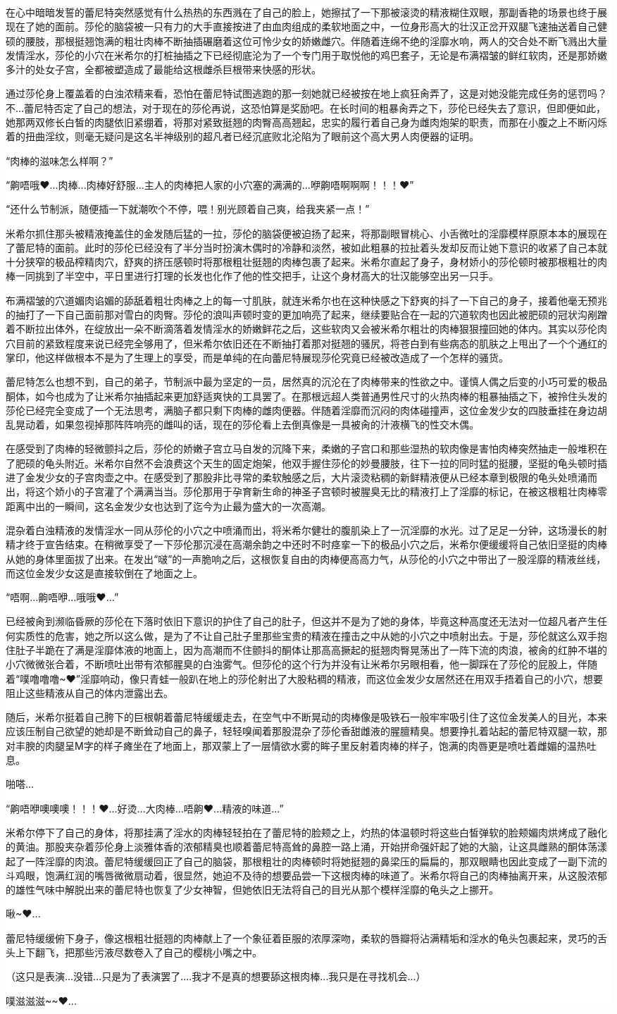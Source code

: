 在心中暗暗发誓的蕾尼特突然感觉有什么热热的东西溅在了自己的脸上，她擦拭了一下那被滚烫的精液糊住双眼，那副香艳的场景也终于展现在了她的面前。莎伦的脑袋被一只有力的大手直接按进了由血肉组成的柔软地面之中，一位身形高大的壮汉正岔开双腿飞速抽送着自己健硕的腰肢，那根挺翘饱满的粗壮肉棒不断抽插碾磨着这位可怜少女的娇嫩雌穴。伴随着连绵不绝的淫靡水响，两人的交合处不断飞溅出大量发情淫水，莎伦的小穴在米希尔的打桩抽插之下已经彻底沦为了一个专门用于取悦他的鸡巴套子，无论是布满褶皱的鲜红软肉，还是那娇嫩多汁的处女子宫，全都被塑造成了最能给这根雌杀巨根带来快感的形状。

通过莎伦身上覆盖着的白浊浓精来看，恐怕在蕾尼特试图逃跑的那一刻她就已经被按在地上疯狂肏弄了，这是对她没能完成任务的惩罚吗？不...蕾尼特否定了自己的想法，对于现在的莎伦再说，这恐怕算是奖励吧。在长时间的粗暴肏弄之下，莎伦已经失去了意识，但即便如此，她那两双修长白皙的肉腿依旧紧绷着，将那对紧致挺翘的肉臀高高翘起，忠实的履行着自己身为雌肉炮架的职责，而那在小腹之上不断闪烁着的扭曲淫纹，则毫无疑问是这名半神级别的超凡者已经沉底败北沦陷为了眼前这个高大男人肉便器的证明。

“肉棒的滋味怎么样啊？”

“齁唔哦♥...肉棒...肉棒好舒服...主人的肉棒把人家的小穴塞的满满的...咿齁唔啊啊啊！！！♥”

“还什么节制派，随便插一下就潮吹个不停，喂！别光顾着自己爽，给我夹紧一点！”

米希尔抓住那头被精液掩盖住的金发随后猛的一拉，莎伦的脑袋便被迫扬了起来，将那副眼冒桃心、小舌微吐的淫靡模样原原本本的展现在了蕾尼特的面前。此时的莎伦已经没有了半分当时扮演木偶时的冷静和淡然，被如此粗暴的拉扯着头发却反而让她下意识的收紧了自己本就十分狭窄的极品榨精肉穴，舒爽的挤压感顿时将那根粗壮挺翘的肉棒包裹了起来。米希尔直起了身子，身材娇小的莎伦顿时被那根粗壮的肉棒一同挑到了半空中，平日里进行打理的长发也化作了他的性交把手，让这个身材高大的壮汉能够空出另一只手。

布满褶皱的穴道媚肉谄媚的舔舐着粗壮肉棒之上的每一寸肌肤，就连米希尔也在这种快感之下舒爽的抖了一下自己的身子，接着他毫无预兆的抽打了一下自己面前那对雪白的肉臀。莎伦的浪叫声顿时变的更加响亮了起来，继续要贴合在一起的穴道软肉也因此被肥硕的冠状沟剐蹭着不断拉出体外，在绽放出一朵不断滴落着发情淫水的娇嫩鲜花之后，这些软肉又会被米希尔粗壮的肉棒狠狠撞回她的体内。其实以莎伦肉穴目前的紧致程度来说已经完全够用了，但米希尔依旧还在不断抽打着那对挺翘的骚尻，将苍白到有些病态的肌肤之上甩出了一个个通红的掌印，他这样做根本不是为了生理上的享受，而是单纯的在向蕾尼特展现莎伦究竟已经被改造成了一个怎样的骚货。

蕾尼特怎么也想不到，自己的弟子，节制派中最为坚定的一员，居然真的沉沦在了肉棒带来的性欲之中。谨慎人偶之后变的小巧可爱的极品酮体，如今也成为了让米希尔抽插起来更加舒适爽快的工具罢了。在那根远超人类普通男性尺寸的火热肉棒的粗暴抽插之下，被拎住头发的莎伦已经完全变成了一个无法思考，满脑子都只剩下肉棒的雌肉便器。伴随着淫靡而沉闷的肉体碰撞声，这位金发少女的四肢垂挂在身边胡乱晃动着，如果忽视掉那阵阵响亮的雌叫的话，现在的莎伦看上去倒真像是一具被肏的汁液横飞的性交木偶。

在感受到了肉棒的轻微颤抖之后，莎伦的娇嫩子宫立马自发的沉降下来，柔嫩的子宫口和那些湿热的软肉像是害怕肉棒突然抽走一般堆积在了肥硕的龟头附近。米希尔自然不会浪费这个天生的固定炮架，他双手握住莎伦的妙曼腰肢，往下一拉的同时猛的挺腰，坚挺的龟头顿时插进了金发少女的子宫肉壶之中。在感受到了那股非比寻常的柔软触感之后，大片滚烫粘稠的新鲜精液便从已经本章到极限的龟头处喷涌而出，将这个娇小的子宫灌了个满满当当。莎伦那用于孕育新生命的神圣子宫顿时被腥臭无比的精液打上了淫靡的标记，在被这根粗壮肉棒零距离中出的一瞬间，这名金发少女也达到了迄今为止最为盛大的一次高潮。

混杂着白浊精液的发情淫水一同从莎伦的小穴之中喷涌而出，将米希尔健壮的腹肌染上了一沉淫靡的水光。过了足足一分钟，这场漫长的射精才终于宣告结束。在稍微享受了一下莎伦那沉浸在高潮余韵之中还时不时痉挛一下的极品小穴之后，米希尔便缓缓将自己依旧坚挺的肉棒从她的身体里面拔了出来。在发出“啵”的一声脆响之后，这根恢复自由的肉棒便高高力气，从莎伦的小穴之中带出了一股淫靡的精液丝线，而这位金发少女这是直接软倒在了地面之上。

“唔啊...齁唔咿...哦哦♥...”

已经被肏到濒临昏厥的莎伦在下落时依旧下意识的护住了自己的肚子，但这并不是为了她的身体，毕竟这种高度还无法对一位超凡者产生任何实质性的危害，她之所以这么做，是为了不让自己肚子里那些宝贵的精液在撞击之中从她的小穴之中喷射出去。于是，莎伦就这么双手抱住肚子半跪在了满是淫靡体液的地面上，因为高潮而不住颤抖的酮体让那高高撅起的挺翘肉臀晃荡出了一阵下流的肉浪，被肏的红肿不堪的小穴微微张合着，不断喷吐出带有浓郁腥臭的白浊雾气。但莎伦的这个行为并没有让米希尔另眼相看，他一脚踩在了莎伦的屁股上，伴随着“噗噜噜噜~♥”淫靡响动，像只青蛙一般趴在地上的莎伦射出了大股粘稠的精液，而这位金发少女居然还在用双手捂着自己的小穴，想要阻止这些精液从自己的体内泄露出去。

随后，米希尔挺着自己胯下的巨根朝着蕾尼特缓缓走去，在空气中不断晃动的肉棒像是吸铁石一般牢牢吸引住了这位金发美人的目光，本来应该压制自己欲望的她却是不断耸动自己的鼻子，轻轻嗅闻着那股混杂了莎伦香甜雌液的腥膻精臭。想要挣扎着站起的蕾尼特双腿一软，那对丰腴的肉腿呈M字的样子瘫坐在了地面上，那双蒙上了一层情欲水雾的眸子里反射着肉棒的样子，饱满的肉唇更是喷吐着雌媚的温热吐息。

啪嗒...

“齁唔咿噢噢噢！！！♥...好烫...大肉棒...唔齁♥...精液的味道...”

米希尔停下了自己的身体，将那挂满了淫水的肉棒轻轻拍在了蕾尼特的脸颊之上，灼热的体温顿时将这些白皙弹软的脸颊媚肉烘烤成了融化的黄油。那股夹杂着莎伦身上淡雅体香的浓郁精臭也顺着蕾尼特高耸的鼻腔一路上涌，开始拼命强奸起了她的大脑，让这具雌熟的酮体荡漾起了一阵淫靡的肉浪。蕾尼特缓缓回正了自己的脑袋，那根粗壮的肉棒顿时将她挺翘的鼻梁压的扁扁的，那双眼睛也因此变成了一副下流的斗鸡眼，饱满红润的嘴唇微微扇动着，很显然，她迫不及待的想要品尝一下这根肉棒的味道了。米希尔将自己的肉棒抽离开来，从这股浓郁的雄性气味中解脱出来的蕾尼特也恢复了少女神智，但她依旧无法将自己的目光从那个模样淫靡的龟头之上挪开。

啾~♥...

蕾尼特缓缓俯下身子，像这根粗壮挺翘的肉棒献上了一个象征着臣服的浓厚深吻，柔软的唇瓣将沾满精垢和淫水的龟头包裹起来，灵巧的舌头上下翻飞，把那些污液尽数卷入了自己的樱桃小嘴之中。

（这只是表演...没错...只是为了表演罢了....我才不是真的想要舔这根肉棒...我只是在寻找机会...）

噗滋滋滋~~♥...
